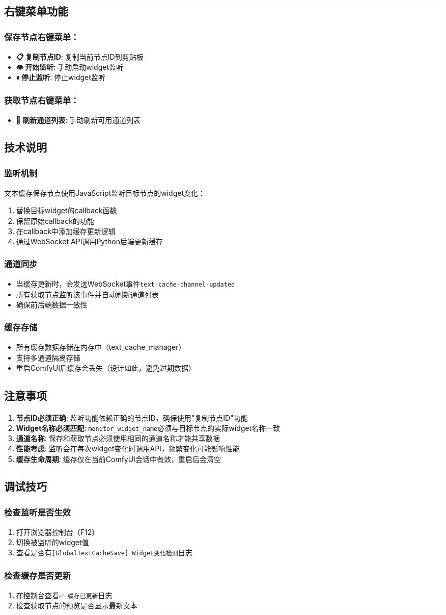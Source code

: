 ## 右键菜单功能

### 保存节点右键菜单：
- **📋 复制节点ID**: 复制当前节点ID到剪贴板
- **👁 开始监听**: 手动启动widget监听
- **⏸ 停止监听**: 停止widget监听

### 获取节点右键菜单：
- **🔄 刷新通道列表**: 手动刷新可用通道列表

## 技术说明

### 监听机制
文本缓存保存节点使用JavaScript监听目标节点的widget变化：
1. 替换目标widget的callback函数
2. 保留原始callback的功能
3. 在callback中添加缓存更新逻辑
4. 通过WebSocket API调用Python后端更新缓存

### 通道同步
- 当缓存更新时，会发送WebSocket事件`text-cache-channel-updated`
- 所有获取节点监听该事件并自动刷新通道列表
- 确保前后端数据一致性

### 缓存存储
- 所有缓存数据存储在内存中（text_cache_manager）
- 支持多通道隔离存储
- 重启ComfyUI后缓存会丢失（设计如此，避免过期数据）

## 注意事项

1. **节点ID必须正确**: 监听功能依赖正确的节点ID，确保使用"复制节点ID"功能
2. **Widget名称必须匹配**: `monitor_widget_name`必须与目标节点的实际widget名称一致
3. **通道名称**: 保存和获取节点必须使用相同的通道名称才能共享数据
4. **性能考虑**: 监听会在每次widget变化时调用API，频繁变化可能影响性能
5. **缓存生命周期**: 缓存仅在当前ComfyUI会话中有效，重启后会清空

## 调试技巧

### 检查监听是否生效
1. 打开浏览器控制台（F12）
2. 切换被监听的widget值
3. 查看是否有`[GlobalTextCacheSave] Widget变化检测`日志

### 检查缓存是否更新
1. 在控制台查看`✅ 缓存已更新`日志
2. 检查获取节点的预览是否显示最新文本
